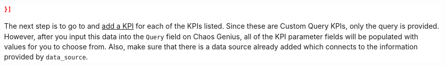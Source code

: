 ```json
}]
```

The next step is to go to and [add a KPI](adding-kpis#adding-a-kpi) for each of the KPIs listed. Since these are Custom Query KPIs, only the query is provided. However, after you input this data into the `Query` field on Chaos Genius, all of the KPI parameter fields will be populated with values for you to choose from. Also, make sure that there is a data source already added which connects to the information provided by `data_source`. 
